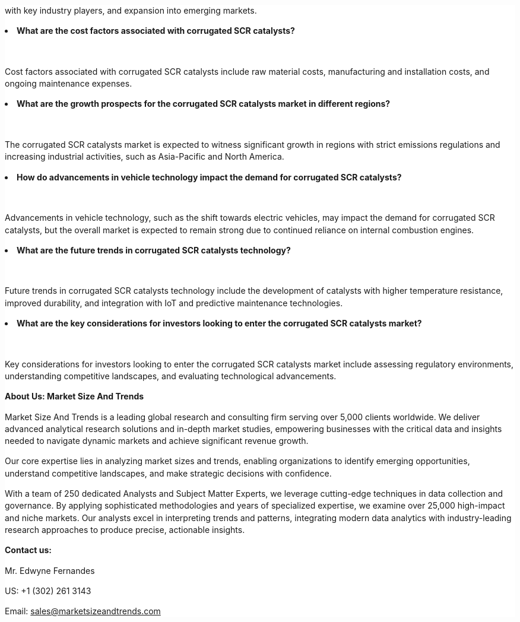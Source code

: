 with key industry players, and expansion into emerging markets.</p> </li> <li> <strong>What are the cost factors associated with corrugated SCR catalysts?</strong> <p>&nbsp;</p><p>Cost factors associated with corrugated SCR catalysts include raw material costs, manufacturing and installation costs, and ongoing maintenance expenses.</p> </li> <li> <strong>What are the growth prospects for the corrugated SCR catalysts market in different regions?</strong> <p>&nbsp;</p><p>The corrugated SCR catalysts market is expected to witness significant growth in regions with strict emissions regulations and increasing industrial activities, such as Asia-Pacific and North America.</p> </li> <li> <strong>How do advancements in vehicle technology impact the demand for corrugated SCR catalysts?</strong> <p>&nbsp;</p><p>Advancements in vehicle technology, such as the shift towards electric vehicles, may impact the demand for corrugated SCR catalysts, but the overall market is expected to remain strong due to continued reliance on internal combustion engines.</p> </li> <li> <strong>What are the future trends in corrugated SCR catalysts technology?</strong> <p>&nbsp;</p><p>Future trends in corrugated SCR catalysts technology include the development of catalysts with higher temperature resistance, improved durability, and integration with IoT and predictive maintenance technologies.</p> </li> <li> <strong>What are the key considerations for investors looking to enter the corrugated SCR catalysts market?</strong> <p>&nbsp;</p><p>Key considerations for investors looking to enter the corrugated SCR catalysts market include assessing regulatory environments, understanding competitive landscapes, and evaluating technological advancements.</p> </li></ol></body></html></p><p><strong>About Us:&nbsp;Market Size And Trends</strong></p><p>Market Size And Trends&nbsp;is a leading global research and consulting firm serving over 5,000 clients worldwide. We deliver advanced analytical research solutions and in-depth market studies, empowering businesses with the critical data and insights needed to navigate dynamic markets and achieve significant revenue growth.</p><p>Our core expertise lies in analyzing market sizes and trends, enabling organizations to identify emerging opportunities, understand competitive landscapes, and make strategic decisions with confidence.</p><p>With a team of 250 dedicated Analysts and Subject Matter Experts, we leverage cutting-edge techniques in data collection and governance. By applying sophisticated methodologies and years of specialized expertise, we examine over 25,000 high-impact and niche markets. Our analysts excel in interpreting trends and patterns, integrating modern data analytics with industry-leading research approaches to produce precise, actionable insights.</p><p><strong>Contact us:</strong></p><p>Mr. Edwyne Fernandes</p><p>US: +1 (302) 261 3143</p><p>Email: <a href="mailto:sales@marketsizeandtrends.com">sales@marketsizeandtrends.com</a>&nbsp;</p>
